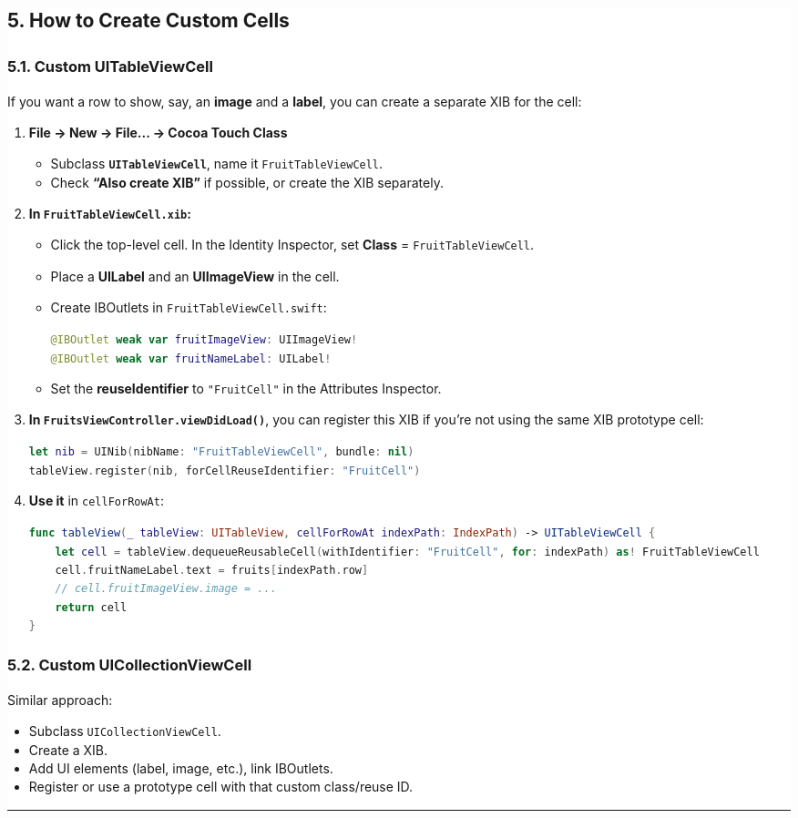 
## 5. How to Create Custom Cells

### 5.1. Custom UITableViewCell

If you want a row to show, say, an **image** and a **label**, you can create a separate XIB for the cell:

1. **File → New → File... → Cocoa Touch Class**
    - Subclass **`UITableViewCell`**, name it `FruitTableViewCell`.
    - Check **“Also create XIB”** if possible, or create the XIB separately.
2. **In `FruitTableViewCell.xib`:**
    - Click the top-level cell. In the Identity Inspector, set **Class** = `FruitTableViewCell`.
    - Place a **UILabel** and an **UIImageView** in the cell.
    - Create IBOutlets in `FruitTableViewCell.swift`:

        ```swift
        @IBOutlet weak var fruitImageView: UIImageView!
        @IBOutlet weak var fruitNameLabel: UILabel!

        ```

    - Set the **reuseIdentifier** to `"FruitCell"` in the Attributes Inspector.
3. **In `FruitsViewController.viewDidLoad()`**, you can register this XIB if you’re not using the same XIB prototype cell:

    ```swift
    let nib = UINib(nibName: "FruitTableViewCell", bundle: nil)
    tableView.register(nib, forCellReuseIdentifier: "FruitCell")

    ```

4. **Use it** in `cellForRowAt`:

    ```swift
    func tableView(_ tableView: UITableView, cellForRowAt indexPath: IndexPath) -> UITableViewCell {
        let cell = tableView.dequeueReusableCell(withIdentifier: "FruitCell", for: indexPath) as! FruitTableViewCell
        cell.fruitNameLabel.text = fruits[indexPath.row]
        // cell.fruitImageView.image = ...
        return cell
    }

    ```


### 5.2. Custom UICollectionViewCell

Similar approach:

- Subclass `UICollectionViewCell`.
- Create a XIB.
- Add UI elements (label, image, etc.), link IBOutlets.
- Register or use a prototype cell with that custom class/reuse ID.

---
